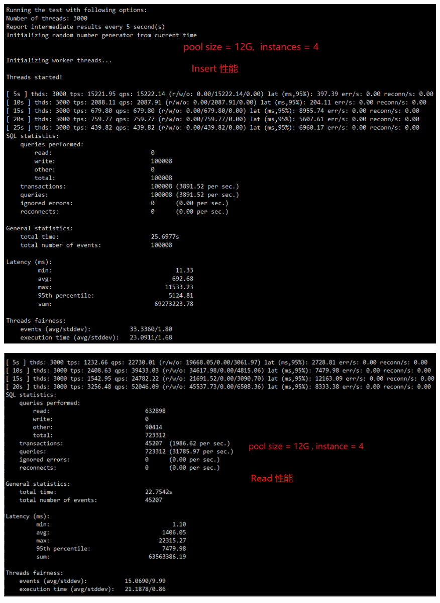 ![](assets/9f2b26f69318d49785fe0b8cfeab9cb26930566a.png)

![](assets/49dda8320260554d423cac113b7f290dcbdddbd9.png)
